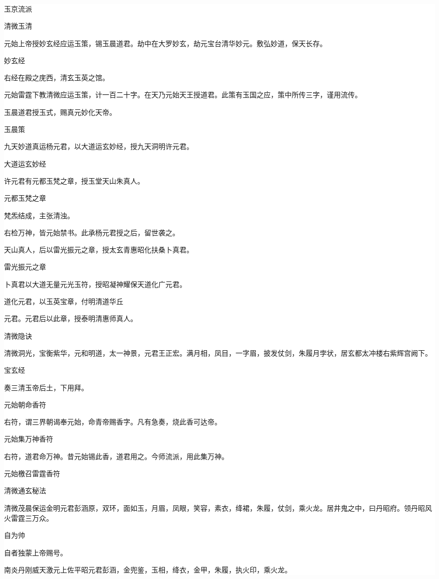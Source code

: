 玉京流派  

清微玉清  

元始上帝授妙玄经应运玉策，锡玉晨道君。劫中在大罗妙玄，劫元宝台清华妙元。敷弘妙道，保天长存。  

妙玄经  

右经在殿之庑西，清玄玉英之馆。  

元始雷霆下教清微应运玉策，计一百二十字。在天乃元始天王授道君。此策有玉国之应，策中所传三字，谨用流传。  

玉晨道君授玉式，赐真元妙化天帝。  

玉晨策  

九天妙道真运杨元君，以大道运玄妙经，授九天洞明许元君。  

大道运玄妙经  

许元君有元都玉梵之章，授玉堂天山朱真人。  

元都玉梵之章  

梵炁结成，主张清浊。  

右检万神，皆元始禁书。此承杨元君授之后，留世袭之。  

天山真人，后以雷光振元之章，授太玄青惠昭化扶桑卜真君。  

雷光振元之章  

卜真君以大道无量元光玉符，授昭凝神耀保天道化广元君。  

道化元君，以玉英宝章，付明清道华丘  

元君。元君后以此章，授泰明清惠师真人。  

清微隐诀  

清微洞光，宝衡紫华，元和明道，太一神景，元君王正宏。满月相，凤目，一字眉，披发仗剑，朱履月孛状，居玄都太冲楼右紫辉宫阙下。  

宝玄经  

奏三清玉帝后土，下用拜。  

元始朝命香符  

右符，谓三界朝谒奉元始，命青帝赐香字。凡有急奏，烧此香可达帝。  

元始集万神香符  

右符，道君命万神。昔元始锡此香，道君用之。今师流派，用此集万神。  

元始檄召雷霆香符  

清微通玄秘法  

清微茂晨保运金明元君彭涵原，双环，面如玉，月眉，凤眼，笑容，素衣，绛裙，朱履，仗剑，乘火龙。居井鬼之中，曰丹昭府。领丹昭风火雷霆三万众。  

自为帅  

自者独蒙上帝赐号。  

南炎丹刚威天激元上佐平昭元君彭涵，金兜鉴，玉相，绛衣，金甲，朱履，执火印，乘火龙。  
